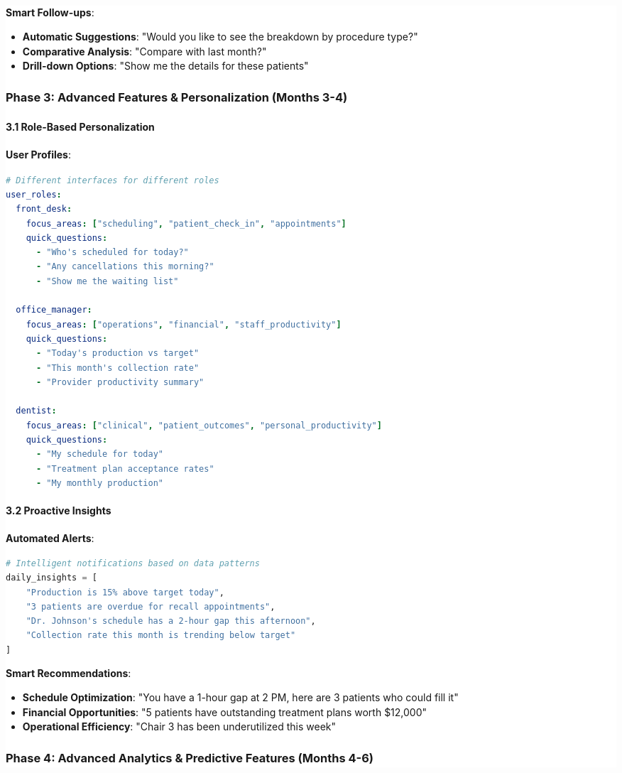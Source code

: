 **Smart Follow-ups**:
- **Automatic Suggestions**: "Would you like to see the breakdown by procedure type?"
- **Comparative Analysis**: "Compare with last month?" 
- **Drill-down Options**: "Show me the details for these patients"

### Phase 3: Advanced Features & Personalization (Months 3-4)

#### 3.1 Role-Based Personalization
**User Profiles**:
```yaml
# Different interfaces for different roles
user_roles:
  front_desk:
    focus_areas: ["scheduling", "patient_check_in", "appointments"]
    quick_questions:
      - "Who's scheduled for today?"
      - "Any cancellations this morning?"
      - "Show me the waiting list"
    
  office_manager:
    focus_areas: ["operations", "financial", "staff_productivity"]
    quick_questions:
      - "Today's production vs target"
      - "This month's collection rate"
      - "Provider productivity summary"
    
  dentist:
    focus_areas: ["clinical", "patient_outcomes", "personal_productivity"]
    quick_questions:
      - "My schedule for today"
      - "Treatment plan acceptance rates"
      - "My monthly production"
```

#### 3.2 Proactive Insights
**Automated Alerts**:
```python
# Intelligent notifications based on data patterns
daily_insights = [
    "Production is 15% above target today",
    "3 patients are overdue for recall appointments",
    "Dr. Johnson's schedule has a 2-hour gap this afternoon",
    "Collection rate this month is trending below target"
]
```

**Smart Recommendations**:
- **Schedule Optimization**: "You have a 1-hour gap at 2 PM, here are 3 patients who could fill it"
- **Financial Opportunities**: "5 patients have outstanding treatment plans worth $12,000"
- **Operational Efficiency**: "Chair 3 has been underutilized this week"

### Phase 4: Advanced Analytics & Predictive Features (Months 4-6)
